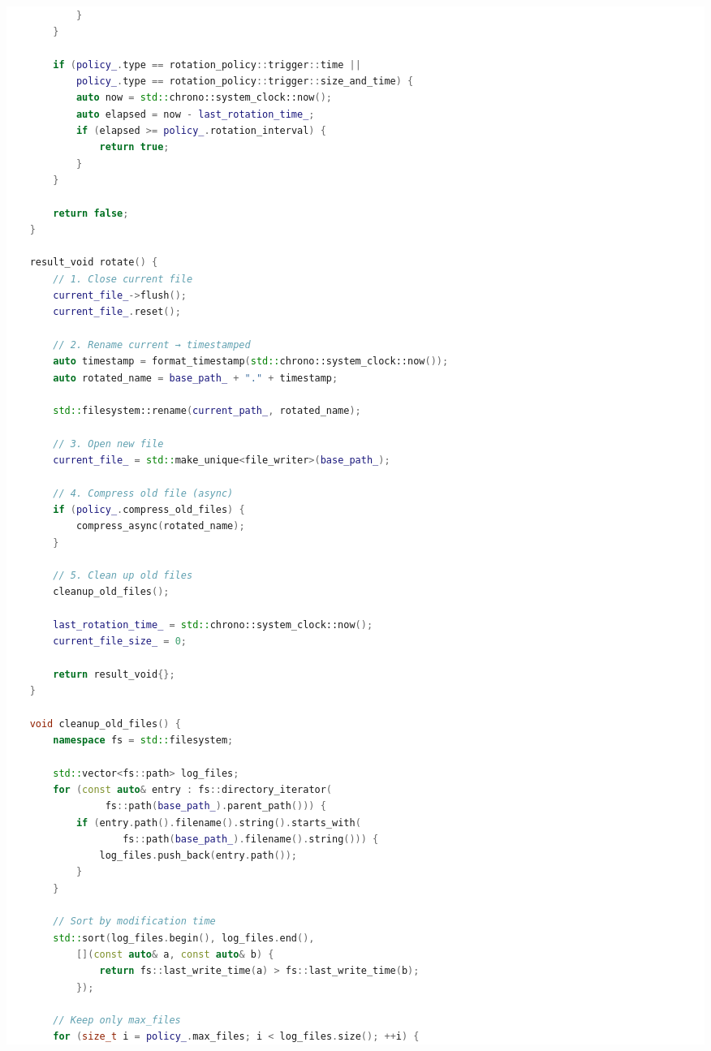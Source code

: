 ```cpp
            }
        }

        if (policy_.type == rotation_policy::trigger::time ||
            policy_.type == rotation_policy::trigger::size_and_time) {
            auto now = std::chrono::system_clock::now();
            auto elapsed = now - last_rotation_time_;
            if (elapsed >= policy_.rotation_interval) {
                return true;
            }
        }

        return false;
    }

    result_void rotate() {
        // 1. Close current file
        current_file_->flush();
        current_file_.reset();

        // 2. Rename current → timestamped
        auto timestamp = format_timestamp(std::chrono::system_clock::now());
        auto rotated_name = base_path_ + "." + timestamp;

        std::filesystem::rename(current_path_, rotated_name);

        // 3. Open new file
        current_file_ = std::make_unique<file_writer>(base_path_);

        // 4. Compress old file (async)
        if (policy_.compress_old_files) {
            compress_async(rotated_name);
        }

        // 5. Clean up old files
        cleanup_old_files();

        last_rotation_time_ = std::chrono::system_clock::now();
        current_file_size_ = 0;

        return result_void{};
    }

    void cleanup_old_files() {
        namespace fs = std::filesystem;

        std::vector<fs::path> log_files;
        for (const auto& entry : fs::directory_iterator(
                 fs::path(base_path_).parent_path())) {
            if (entry.path().filename().string().starts_with(
                    fs::path(base_path_).filename().string())) {
                log_files.push_back(entry.path());
            }
        }

        // Sort by modification time
        std::sort(log_files.begin(), log_files.end(),
            [](const auto& a, const auto& b) {
                return fs::last_write_time(a) > fs::last_write_time(b);
            });

        // Keep only max_files
        for (size_t i = policy_.max_files; i < log_files.size(); ++i) {
```